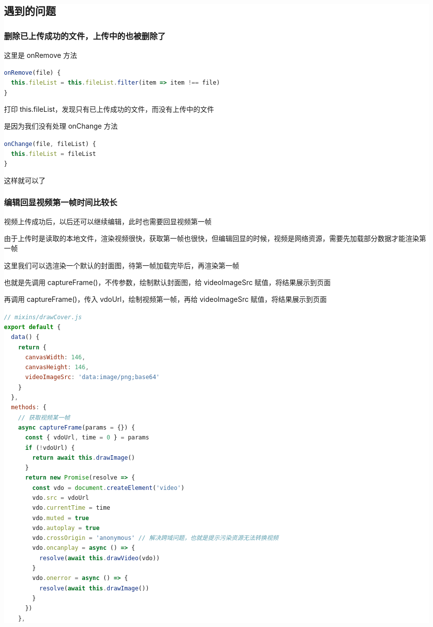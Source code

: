 ## 遇到的问题

### 删除已上传成功的文件，上传中的也被删除了

这里是 onRemove 方法

```js
onRemove(file) {
  this.fileList = this.fileList.filter(item => item !== file)
}
```

打印 this.fileList，发现只有已上传成功的文件，而没有上传中的文件

是因为我们没有处理 onChange 方法

```js
onChange(file, fileList) {
  this.fileList = fileList
}
```

这样就可以了

### 编辑回显视频第一帧时间比较长

视频上传成功后，以后还可以继续编辑，此时也需要回显视频第一帧

由于上传时是读取的本地文件，渲染视频很快，获取第一帧也很快，但编辑回显的时候，视频是网络资源，需要先加载部分数据才能渲染第一帧

这里我们可以选渲染一个默认的封面图，待第一帧加载完毕后，再渲染第一帧

也就是先调用 captureFrame()，不传参数，绘制默认封面图，给 videoImageSrc 赋值，将结果展示到页面

再调用 captureFrame()，传入 vdoUrl，绘制视频第一帧，再给 videoImageSrc 赋值，将结果展示到页面

```js
// mixins/drawCover.js
export default {
  data() {
    return {
      canvasWidth: 146,
      canvasHeight: 146,
      videoImageSrc: 'data:image/png;base64'
    }
  },
  methods: {
    // 获取视频某一帧
    async captureFrame(params = {}) {
      const { vdoUrl, time = 0 } = params
      if (!vdoUrl) {
        return await this.drawImage()
      }
      return new Promise(resolve => {
        const vdo = document.createElement('video')
        vdo.src = vdoUrl
        vdo.currentTime = time
        vdo.muted = true
        vdo.autoplay = true
        vdo.crossOrigin = 'anonymous' // 解决跨域问题，也就是提示污染资源无法转换视频
        vdo.oncanplay = async () => {
          resolve(await this.drawVideo(vdo))
        }
        vdo.onerror = async () => {
          resolve(await this.drawImage())
        }
      })
    },
```